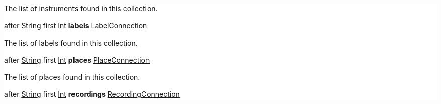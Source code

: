 The list of instruments found in this collection.

</td>
</tr>
<tr>
<td colspan="2" align="right" valign="top">after</td>
<td valign="top"><a href="#string">String</a></td>
<td></td>
</tr>
<tr>
<td colspan="2" align="right" valign="top">first</td>
<td valign="top"><a href="#int">Int</a></td>
<td></td>
</tr>
<tr>
<td colspan="2" valign="top"><strong><a name="labels">labels</a></strong></td>
<td valign="top"><a href="#labelconnection">LabelConnection</a></td>
<td>

The list of labels found in this collection.

</td>
</tr>
<tr>
<td colspan="2" align="right" valign="top">after</td>
<td valign="top"><a href="#string">String</a></td>
<td></td>
</tr>
<tr>
<td colspan="2" align="right" valign="top">first</td>
<td valign="top"><a href="#int">Int</a></td>
<td></td>
</tr>
<tr>
<td colspan="2" valign="top"><strong><a name="places">places</a></strong></td>
<td valign="top"><a href="#placeconnection">PlaceConnection</a></td>
<td>

The list of places found in this collection.

</td>
</tr>
<tr>
<td colspan="2" align="right" valign="top">after</td>
<td valign="top"><a href="#string">String</a></td>
<td></td>
</tr>
<tr>
<td colspan="2" align="right" valign="top">first</td>
<td valign="top"><a href="#int">Int</a></td>
<td></td>
</tr>
<tr>
<td colspan="2" valign="top"><strong><a name="recordings">recordings</a></strong></td>
<td valign="top"><a href="#recordingconnection">RecordingConnection</a></td>
<td>
